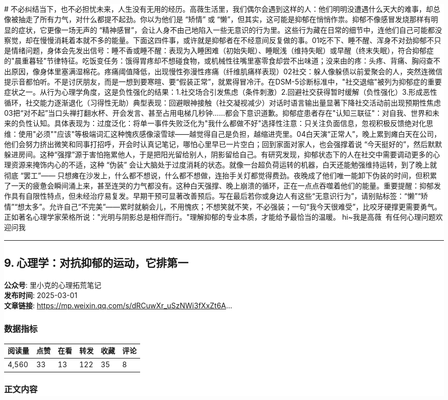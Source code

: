 # 不必纠结当下，也不必担忧未来，人生没有无用的经历。高薇生活里，我们偶尔会遇到这样的人：他们明明没遭遇什么天大的难事，却总像被抽走了所有力气，对什么都提不起劲。你以为他们是 “矫情” 或 “懒”，但其实，这可能是抑郁在悄悄作祟。抑郁不像感冒发烧那样有明显的症状，它更像一场无声的 “精神感冒”，会让人身不由己地陷入一些无意识的行为里。这些行为藏在日常的细节中，连他们自己可能都没察觉，却在慢慢消耗着本就不多的能量。下面这四件事，或许就是抑郁者在不经意间反复做的事。01吃不下、睡不醒、浑身不对劲抑郁不只是情绪问题，身体会先发出信号：睡不香或睡不醒：表现为入睡困难（初始失眠）、睡眠浅（维持失眠）或早醒（终末失眠），符合抑郁症的"晨重暮轻"节律特征。吃饭变任务：饿得胃疼却不想碰食物，或机械性往嘴里塞零食却尝不出味道；没来由的疼：头疼、背痛、胸闷查不出原因，像身体里塞满湿棉花。疼痛阈值降低，出现慢性弥漫性疼痛（纤维肌痛样表现）02社交：躲人像躲债以前爱聚会的人，突然连微信提示音都怕听。不是讨厌朋友，而是一想到要寒暄、要“假装正常”，就累得冒冷汗。在DSM-5诊断标准中，"社交退缩"被列为抑郁症的重要症状之一。从行为心理学角度，这是负性强化的结果：1.社交场合引发焦虑（条件刺激）2.回避社交获得暂时缓解（负性强化）3.形成恶性循环，社交能力逐渐退化（习得性无助）典型表现：回避眼神接触（社交凝视减少）对话时语言输出量显著下降社交活动前出现预期性焦虑03把“对不起”当口头禅打翻水杯、开会发言、甚至占用电梯几秒钟……都会下意识道歉。抑郁症患者存在"认知三联征"：对自我、世界和未来的负性认知。具体表现为：过度泛化：将单一事件失败泛化为"我什么都做不好"选择性注意：只关注负面信息，忽视积极反馈绝对化思维：使用"必须""应该"等极端词汇这种愧疚感像滚雪球——越觉得自己是负担，越缩进壳里。04白天演“正常人”，晚上累到瘫白天在公司，他们会努力挤出微笑和同事打招呼，开会时认真记笔记，哪怕心里早已一片空白；回到家面对家人，也会强撑着说 “今天挺好的”，然后默默躲进房间。这种“强撑”源于害怕拖累他人，于是把阳光留给别人，阴影留给自己。有研究发现，抑郁状态下的人在社交中需要调动更多的心理资源来掩饰内心的不适，这种 “伪装” 会让大脑处于过度消耗的状态。就像一台超负荷运转的机器，白天还能勉强维持运转，到了晚上就彻底 “罢工”—— 只想瘫在沙发上，什么都不想说，什么都不想做，连抬手关灯都觉得费劲。夜晚成了他们唯一能卸下伪装的时间，但积累了一天的疲惫会瞬间涌上来，甚至连哭的力气都没有。这种白天强撑、晚上崩溃的循环，正在一点点吞噬着他们的能量。重要提醒：抑郁发作具有自限性特点，但未经治疗易复发。早期干预可显著改善预后。写在最后若你或身边人有这些“无意识行为”，请别贴标签：“懒”“矫情”“想太多”。允许自己“不完美”——累时就躺会儿，不用愧疚；不想笑就不笑，不必强装；一句“我今天很难受”，比咬牙硬撑更需要勇气。正如著名心理学家荣格所说："光明与阴影总是相伴而行。"理解抑郁的专业本质，才能给予最恰当的温暖。 hi~我是高薇  有任何心理问题欢迎问我

---

## 9. 心理学：对抗抑郁的运动，它排第一

**公众号**: 里小克的心理拓荒笔记  
**发布时间**: 2025-03-01  
**文章链接**: https://mp.weixin.qq.com/s/dRCuwXr_uSzNWi3fXxZt6A...

### 数据指标

| 阅读量 | 点赞 | 在看 | 转发 | 收藏 | 评论 |
|--------|------|------|------|------|------|
| 4,560 | 33 | 13 | 122 | 35 | 8 |

### 正文内容
